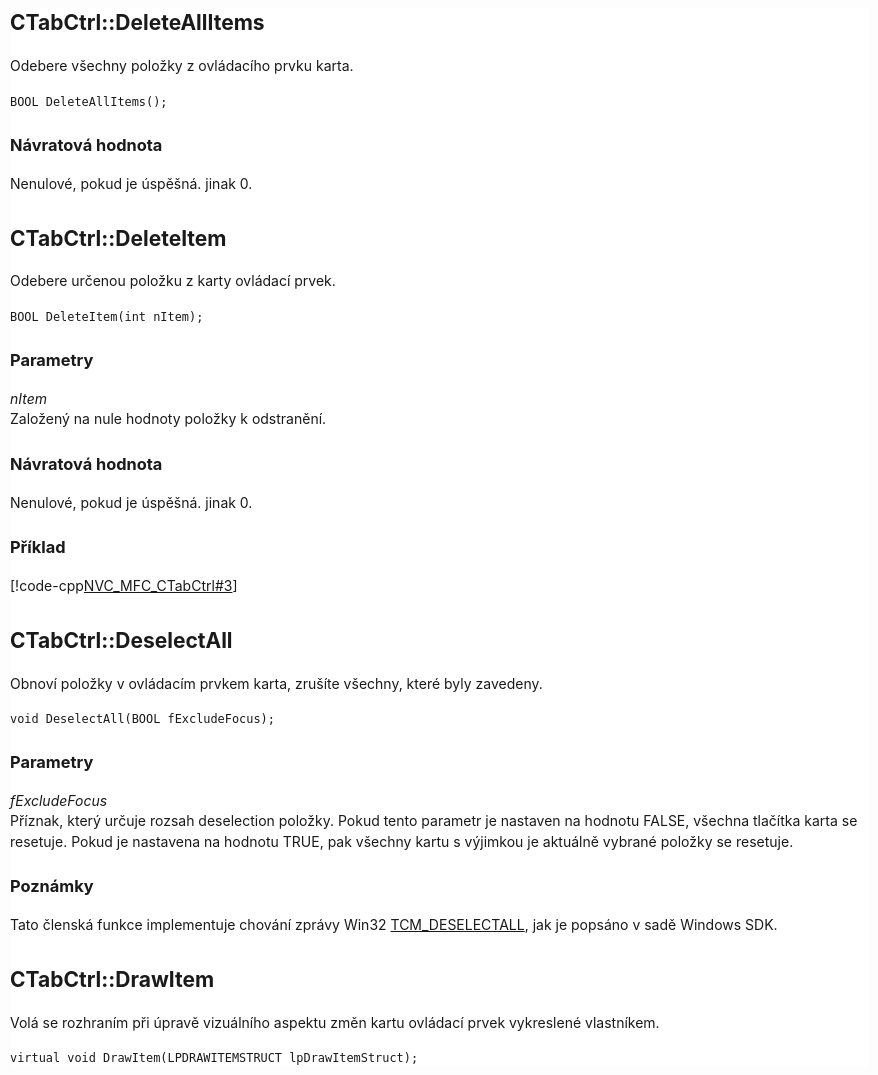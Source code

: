##  <a name="deleteallitems"></a>  CTabCtrl::DeleteAllItems  
 Odebere všechny položky z ovládacího prvku karta.  
  
```  
BOOL DeleteAllItems();
```  
  
### <a name="return-value"></a>Návratová hodnota  
 Nenulové, pokud je úspěšná. jinak 0.  
  
##  <a name="deleteitem"></a>  CTabCtrl::DeleteItem  
 Odebere určenou položku z karty ovládací prvek.  
  
```  
BOOL DeleteItem(int nItem);
```  
  
### <a name="parameters"></a>Parametry  
 *nItem*  
 Založený na nule hodnoty položky k odstranění.  
  
### <a name="return-value"></a>Návratová hodnota  
 Nenulové, pokud je úspěšná. jinak 0.  
  
### <a name="example"></a>Příklad  
 [!code-cpp[NVC_MFC_CTabCtrl#3](../../mfc/reference/codesnippet/cpp/ctabctrl-class_3.cpp)]  
  
##  <a name="deselectall"></a>  CTabCtrl::DeselectAll  
 Obnoví položky v ovládacím prvkem karta, zrušíte všechny, které byly zavedeny.  
  
```  
void DeselectAll(BOOL fExcludeFocus);
```  
  
### <a name="parameters"></a>Parametry  
 *fExcludeFocus*  
 Příznak, který určuje rozsah deselection položky. Pokud tento parametr je nastaven na hodnotu FALSE, všechna tlačítka karta se resetuje. Pokud je nastavena na hodnotu TRUE, pak všechny kartu s výjimkou je aktuálně vybrané položky se resetuje.  
  
### <a name="remarks"></a>Poznámky  
 Tato členská funkce implementuje chování zprávy Win32 [TCM_DESELECTALL](/windows/desktop/Controls/tcm-deselectall), jak je popsáno v sadě Windows SDK.  
  
##  <a name="drawitem"></a>  CTabCtrl::DrawItem  
 Volá se rozhraním při úpravě vizuálního aspektu změn kartu ovládací prvek vykreslené vlastníkem.  
  
```  
virtual void DrawItem(LPDRAWITEMSTRUCT lpDrawItemStruct);
```  
  